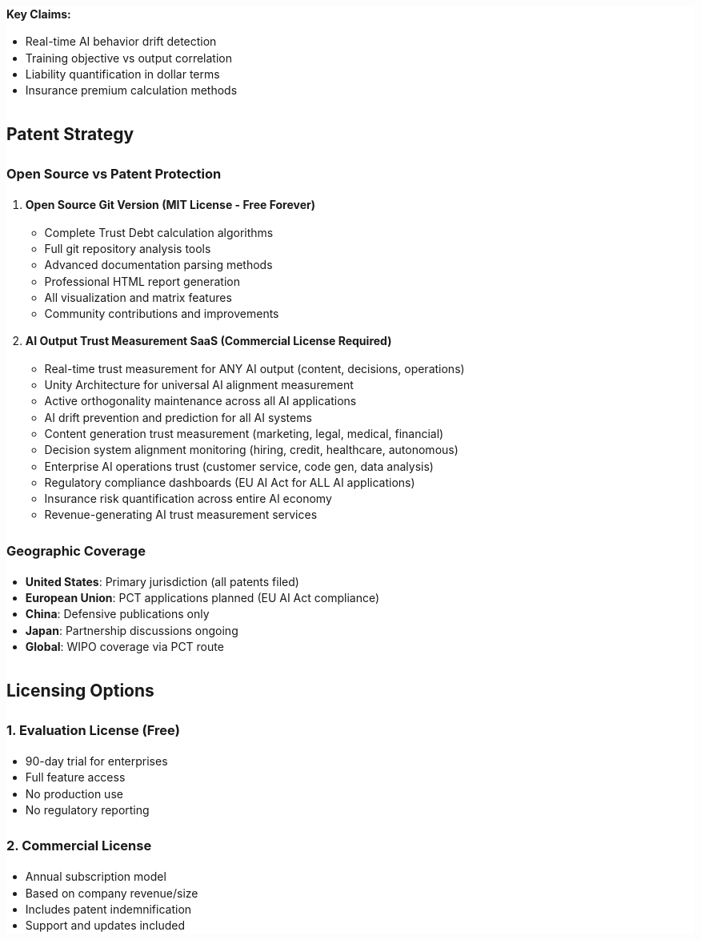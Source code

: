 **Key Claims:**
- Real-time AI behavior drift detection
- Training objective vs output correlation
- Liability quantification in dollar terms
- Insurance premium calculation methods

## Patent Strategy

### Open Source vs Patent Protection

1. **Open Source Git Version (MIT License - Free Forever)**
   - Complete Trust Debt calculation algorithms
   - Full git repository analysis tools
   - Advanced documentation parsing methods
   - Professional HTML report generation
   - All visualization and matrix features
   - Community contributions and improvements

2. **AI Output Trust Measurement SaaS (Commercial License Required)**
   - Real-time trust measurement for ANY AI output (content, decisions, operations)
   - Unity Architecture for universal AI alignment measurement
   - Active orthogonality maintenance across all AI applications
   - AI drift prevention and prediction for all AI systems
   - Content generation trust measurement (marketing, legal, medical, financial)
   - Decision system alignment monitoring (hiring, credit, healthcare, autonomous)
   - Enterprise AI operations trust (customer service, code gen, data analysis)
   - Regulatory compliance dashboards (EU AI Act for ALL AI applications)
   - Insurance risk quantification across entire AI economy
   - Revenue-generating AI trust measurement services

### Geographic Coverage

- **United States**: Primary jurisdiction (all patents filed)
- **European Union**: PCT applications planned (EU AI Act compliance)
- **China**: Defensive publications only
- **Japan**: Partnership discussions ongoing
- **Global**: WIPO coverage via PCT route

## Licensing Options

### 1. Evaluation License (Free)
- 90-day trial for enterprises
- Full feature access
- No production use
- No regulatory reporting

### 2. Commercial License
- Annual subscription model
- Based on company revenue/size
- Includes patent indemnification
- Support and updates included
